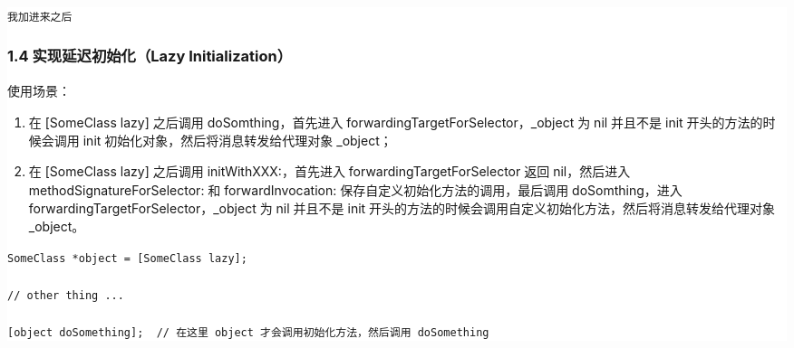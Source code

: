 ```
我加进来之后
```

### 1.4 实现延迟初始化（Lazy Initialization）

使用场景：

1. 在 \[SomeClass lazy\] 之后调用 doSomthing，首先进入 forwardingTargetForSelector，\_object 为 nil 并且不是 init 开头的方法的时候会调用 init 初始化对象，然后将消息转发给代理对象 \_object；

2. 在 \[SomeClass lazy\] 之后调用 initWithXXX:，首先进入 forwardingTargetForSelector 返回 nil，然后进入 methodSignatureForSelector: 和 forwardInvocation: 保存自定义初始化方法的调用，最后调用 doSomthing，进入 forwardingTargetForSelector，\_object 为 nil 并且不是 init 开头的方法的时候会调用自定义初始化方法，然后将消息转发给代理对象 \_object。

```
SomeClass *object = [SomeClass lazy];

// other thing ...

[object doSomething];  // 在这里 object 才会调用初始化方法，然后调用 doSomething
```